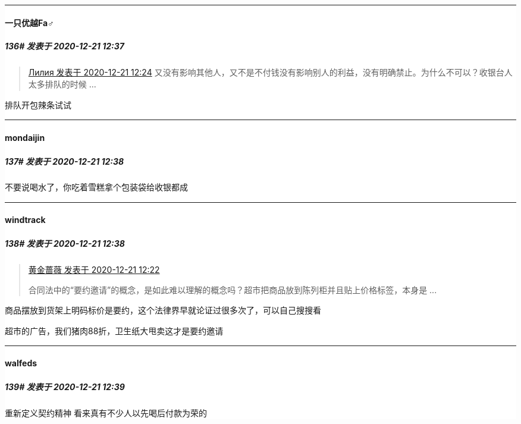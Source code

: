 

*****

####  一只优越Fa♂  
##### 136#       发表于 2020-12-21 12:37



<blockquote><a href="httphttps://bbs.saraba1st.com/2b/forum.php?mod=redirect&amp;goto=findpost&amp;pid=49794769&amp;ptid=1978666" target="_blank">Лилия 发表于 2020-12-21 12:24</a>
又没有影响其他人，又不是不付钱没有影响别人的利益，没有明确禁止。为什么不可以？收银台人太多排队的时候 ...</blockquote>
排队开包辣条试试







*****

####  mondaijin  
##### 137#       发表于 2020-12-21 12:38




不要说喝水了，你吃着雪糕拿个包装袋给收银都成







*****

####  windtrack  
##### 138#       发表于 2020-12-21 12:38



<blockquote><a href="httphttps://bbs.saraba1st.com/2b/forum.php?mod=redirect&amp;goto=findpost&amp;pid=49794741&amp;ptid=1978666" target="_blank">黄金蔷薇 发表于 2020-12-21 12:22</a>

合同法中的“要约邀请”的概念，是如此难以理解的概念吗？超市把商品放到陈列柜并且贴上价格标签，本身是 ...</blockquote>
商品摆放到货架上明码标价是要约，这个法律界早就论证过很多次了，可以自己搜搜看


超市的广告，我们猪肉88折，卫生纸大甩卖这才是要约邀请







*****

####  walfeds  
##### 139#       发表于 2020-12-21 12:39




重新定义契约精神
看来真有不少人以先喝后付款为荣的
